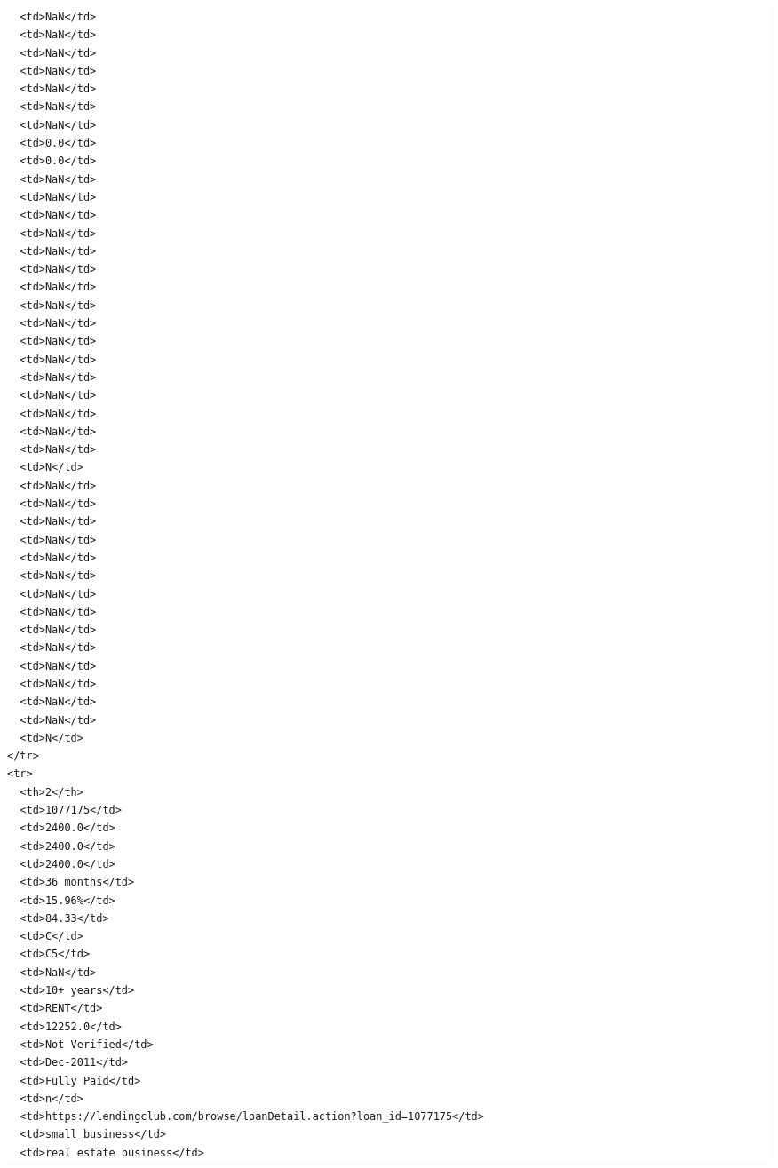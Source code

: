       <td>NaN</td>
      <td>NaN</td>
      <td>NaN</td>
      <td>NaN</td>
      <td>NaN</td>
      <td>NaN</td>
      <td>NaN</td>
      <td>0.0</td>
      <td>0.0</td>
      <td>NaN</td>
      <td>NaN</td>
      <td>NaN</td>
      <td>NaN</td>
      <td>NaN</td>
      <td>NaN</td>
      <td>NaN</td>
      <td>NaN</td>
      <td>NaN</td>
      <td>NaN</td>
      <td>NaN</td>
      <td>NaN</td>
      <td>NaN</td>
      <td>NaN</td>
      <td>NaN</td>
      <td>NaN</td>
      <td>N</td>
      <td>NaN</td>
      <td>NaN</td>
      <td>NaN</td>
      <td>NaN</td>
      <td>NaN</td>
      <td>NaN</td>
      <td>NaN</td>
      <td>NaN</td>
      <td>NaN</td>
      <td>NaN</td>
      <td>NaN</td>
      <td>NaN</td>
      <td>NaN</td>
      <td>NaN</td>
      <td>N</td>
    </tr>
    <tr>
      <th>2</th>
      <td>1077175</td>
      <td>2400.0</td>
      <td>2400.0</td>
      <td>2400.0</td>
      <td>36 months</td>
      <td>15.96%</td>
      <td>84.33</td>
      <td>C</td>
      <td>C5</td>
      <td>NaN</td>
      <td>10+ years</td>
      <td>RENT</td>
      <td>12252.0</td>
      <td>Not Verified</td>
      <td>Dec-2011</td>
      <td>Fully Paid</td>
      <td>n</td>
      <td>https://lendingclub.com/browse/loanDetail.action?loan_id=1077175</td>
      <td>small_business</td>
      <td>real estate business</td>